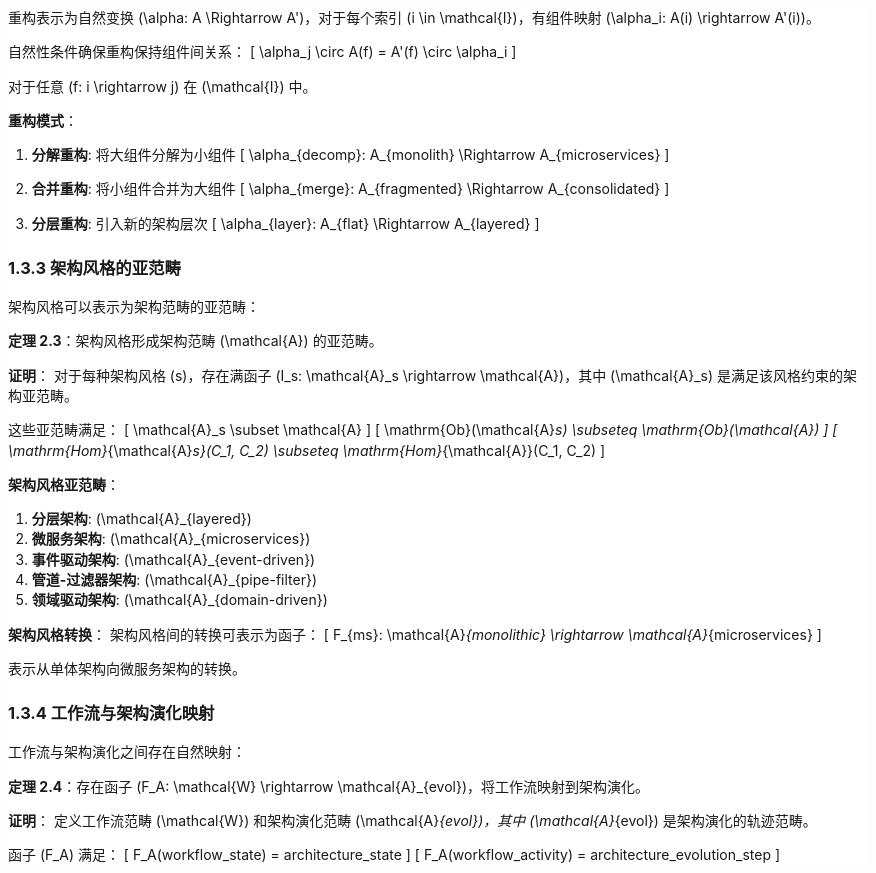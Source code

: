 重构表示为自然变换 \(\alpha: A \Rightarrow A'\)，对于每个索引 \(i \in \mathcal{I}\)，有组件映射 \(\alpha_i: A(i) \rightarrow A'(i)\)。

自然性条件确保重构保持组件间关系：
\[ \alpha_j \circ A(f) = A'(f) \circ \alpha_i \]

对于任意 \(f: i \rightarrow j\) 在 \(\mathcal{I}\) 中。

**重构模式**：

1. **分解重构**: 将大组件分解为小组件
\[ \alpha_{decomp}: A_{monolith} \Rightarrow A_{microservices} \]

2. **合并重构**: 将小组件合并为大组件
\[ \alpha_{merge}: A_{fragmented} \Rightarrow A_{consolidated} \]

3. **分层重构**: 引入新的架构层次
\[ \alpha_{layer}: A_{flat} \Rightarrow A_{layered} \]

### 1.3.3 架构风格的亚范畴

架构风格可以表示为架构范畴的亚范畴：

**定理 2.3**：架构风格形成架构范畴 \(\mathcal{A}\) 的亚范畴。

**证明**：
对于每种架构风格 \(s\)，存在满函子 \(I_s: \mathcal{A}_s \rightarrow \mathcal{A}\)，其中 \(\mathcal{A}_s\) 是满足该风格约束的架构亚范畴。

这些亚范畴满足：
\[ \mathcal{A}_s \subset \mathcal{A} \]
\[ \mathrm{Ob}(\mathcal{A}_s) \subseteq \mathrm{Ob}(\mathcal{A}) \]
\[ \mathrm{Hom}_{\mathcal{A}_s}(C_1, C_2) \subseteq \mathrm{Hom}_{\mathcal{A}}(C_1, C_2) \]

**架构风格亚范畴**：

1. **分层架构**: \(\mathcal{A}_{layered}\)
2. **微服务架构**: \(\mathcal{A}_{microservices}\)
3. **事件驱动架构**: \(\mathcal{A}_{event-driven}\)
4. **管道-过滤器架构**: \(\mathcal{A}_{pipe-filter}\)
5. **领域驱动架构**: \(\mathcal{A}_{domain-driven}\)

**架构风格转换**：
架构风格间的转换可表示为函子：
\[ F_{ms}: \mathcal{A}_{monolithic} \rightarrow \mathcal{A}_{microservices} \]

表示从单体架构向微服务架构的转换。

### 1.3.4 工作流与架构演化映射

工作流与架构演化之间存在自然映射：

**定理 2.4**：存在函子 \(F_A: \mathcal{W} \rightarrow \mathcal{A}_{evol}\)，将工作流映射到架构演化。

**证明**：
定义工作流范畴 \(\mathcal{W}\) 和架构演化范畴 \(\mathcal{A}_{evol}\)，其中 \(\mathcal{A}_{evol}\) 是架构演化的轨迹范畴。

函子 \(F_A\) 满足：
\[ F_A(workflow\_state) = architecture\_state \]
\[ F_A(workflow\_activity) = architecture\_evolution\_step \]

